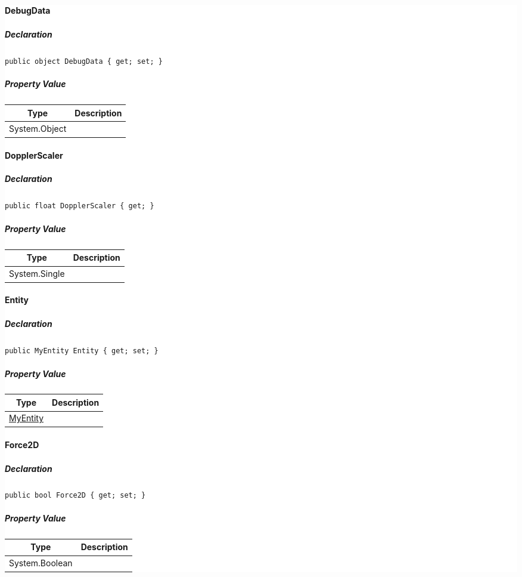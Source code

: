 #### DebugData

##### Declaration

```
public object DebugData { get; set; }
```

##### Property Value

| Type | Description |
| --- | --- |
| System.Object |     |

#### DopplerScaler

##### Declaration

```
public float DopplerScaler { get; }
```

##### Property Value

| Type | Description |
| --- | --- |
| System.Single |     |

#### Entity

##### Declaration

```
public MyEntity Entity { get; set; }
```

##### Property Value

| Type | Description |
| --- | --- |
| [MyEntity](https://keensoftwarehouse.github.io/SpaceEngineersModAPI/api/VRage.Game.Entity.MyEntity.html) |     |

#### Force2D

##### Declaration

```
public bool Force2D { get; set; }
```

##### Property Value

| Type | Description |
| --- | --- |
| System.Boolean |     |
